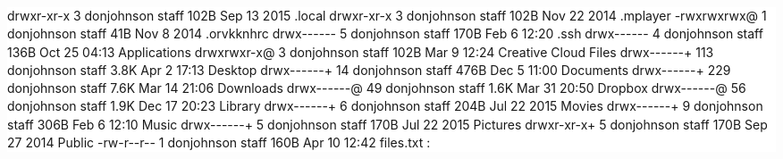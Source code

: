 drwxr-xr-x    3 donjohnson  staff   102B Sep 13  2015 .local
drwxr-xr-x    3 donjohnson  staff   102B Nov 22  2014 .mplayer
-rwxrwxrwx@   1 donjohnson  staff    41B Nov  8  2014 .orvkknhrc
drwx------    5 donjohnson  staff   170B Feb  6 12:20 .ssh
drwx------    4 donjohnson  staff   136B Oct 25 04:13 Applications
drwxrwxr-x@   3 donjohnson  staff   102B Mar  9 12:24 Creative Cloud Files
drwx------+ 113 donjohnson  staff   3.8K Apr  2 17:13 Desktop
drwx------+  14 donjohnson  staff   476B Dec  5 11:00 Documents
drwx------+ 229 donjohnson  staff   7.6K Mar 14 21:06 Downloads
drwx------@  49 donjohnson  staff   1.6K Mar 31 20:50 Dropbox
drwx------@  56 donjohnson  staff   1.9K Dec 17 20:23 Library
drwx------+   6 donjohnson  staff   204B Jul 22  2015 Movies
drwx------+   9 donjohnson  staff   306B Feb  6 12:10 Music
drwx------+   5 donjohnson  staff   170B Jul 22  2015 Pictures
drwxr-xr-x+   5 donjohnson  staff   170B Sep 27  2014 Public
-rw-r--r--    1 donjohnson  staff   160B Apr 10 12:42 files.txt
:
